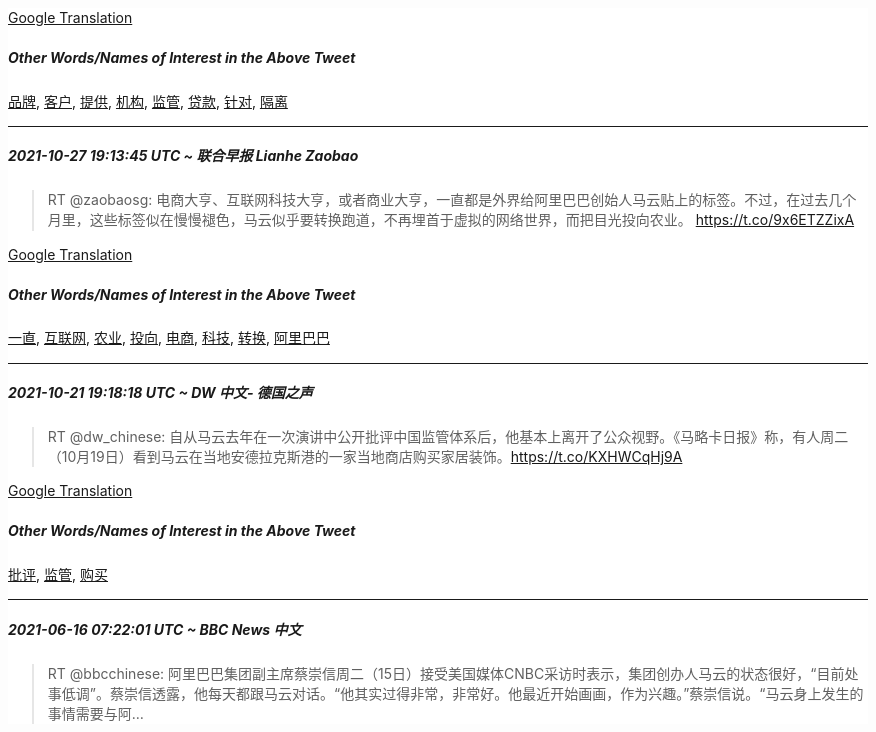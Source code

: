 [Google Translation](https://translate.google.com/?hi=en&tab=TT&sl=zh-CN&tl=en&op=translate&text=RT+%40ChineseWSJ%3A+%23%E6%9C%AC%E5%91%A8%E7%83%AD%E8%AF%BB+%E9%A9%AC%E4%BA%91%E7%9A%84%E8%9A%82%E8%9A%81%E9%9B%86%E5%9B%A2%E5%B7%B2%E5%BC%80%E5%A7%8B%E5%90%91%E5%AE%A2%E6%88%B7%E6%98%8E%E7%A4%BA%E4%BB%96%E4%BB%AC%E7%9A%84%E5%80%9F%E6%AC%BE%E6%98%AF%E7%94%B1%E5%A4%96%E9%83%A8%E8%B4%B7%E6%AC%BE%E6%9C%BA%E6%9E%84%E8%BF%98%E6%98%AF%E8%9A%82%E8%9A%81%E9%9B%86%E5%9B%A2%E6%9C%AC%E8%BA%AB%E6%8F%90%E4%BE%9B%E3%80%82%E8%87%AA%E4%BB%8E%E6%9C%AC%E6%9C%88%E6%97%A9%E4%BA%9B%E6%97%B6%E5%80%99%E4%BB%A5%E6%9D%A5%EF%BC%8C%E8%9A%82%E8%9A%81%E9%9B%86%E5%9B%A2%E5%BC%80%E5%A7%8B%E5%9F%BA%E4%BA%8E%E8%B5%84%E9%87%91%E6%9D%A5%E6%BA%90%E5%BC%80%E5%B1%95%E9%92%88%E5%AF%B9%E8%8A%B1%E5%91%97%E4%BB%A5%E5%8F%8A%E5%80%9F%E5%91%97%E4%BA%A7%E5%93%81%E7%9A%84%E5%93%81%E7%89%8C%E9%9A%94%E7%A6%BB%E5%B7%A5%E4%BD%9C%EF%BC%8C%E4%BB%A5%E8%90%BD%E5%AE%9E%E4%B8%8E%E8%9A%82%E8%9A%81%E9%9B%86%E5%9B%A2%E6%96%B0%E7%9A%84%E6%B6%88%E8%B4%B9%E8%B4%B7%E5%85%AC%E5%8F%B8%E6%9C%89%E5%85%B3%E7%9A%84%E7%9B%91%E7%AE%A1%E8%A6%81%E6%B1%82%E3%80%82https%3A%2F%2Ft.co%E2%80%A6)
##### Other Words/Names of Interest in the Above Tweet
[品牌](品牌.md), [客户](客户.md), [提供](提供.md), [机构](机构.md), [监管](监管.md), [贷款](贷款.md), [针对](针对.md), [隔离](隔离.md)
___
##### 2021-10-27 19:13:45 UTC ~ 联合早报 Lianhe Zaobao
> RT @zaobaosg: 电商大亨、互联网科技大亨，或者商业大亨，一直都是外界给阿里巴巴创始人马云贴上的标签。不过，在过去几个月里，这些标签似在慢慢褪色，马云似乎要转换跑道，不再埋首于虚拟的网络世界，而把目光投向农业。 https://t.co/9x6ETZZixA

[Google Translation](https://translate.google.com/?hi=en&tab=TT&sl=zh-CN&tl=en&op=translate&text=RT+%40zaobaosg%3A+%E7%94%B5%E5%95%86%E5%A4%A7%E4%BA%A8%E3%80%81%E4%BA%92%E8%81%94%E7%BD%91%E7%A7%91%E6%8A%80%E5%A4%A7%E4%BA%A8%EF%BC%8C%E6%88%96%E8%80%85%E5%95%86%E4%B8%9A%E5%A4%A7%E4%BA%A8%EF%BC%8C%E4%B8%80%E7%9B%B4%E9%83%BD%E6%98%AF%E5%A4%96%E7%95%8C%E7%BB%99%E9%98%BF%E9%87%8C%E5%B7%B4%E5%B7%B4%E5%88%9B%E5%A7%8B%E4%BA%BA%E9%A9%AC%E4%BA%91%E8%B4%B4%E4%B8%8A%E7%9A%84%E6%A0%87%E7%AD%BE%E3%80%82%E4%B8%8D%E8%BF%87%EF%BC%8C%E5%9C%A8%E8%BF%87%E5%8E%BB%E5%87%A0%E4%B8%AA%E6%9C%88%E9%87%8C%EF%BC%8C%E8%BF%99%E4%BA%9B%E6%A0%87%E7%AD%BE%E4%BC%BC%E5%9C%A8%E6%85%A2%E6%85%A2%E8%A4%AA%E8%89%B2%EF%BC%8C%E9%A9%AC%E4%BA%91%E4%BC%BC%E4%B9%8E%E8%A6%81%E8%BD%AC%E6%8D%A2%E8%B7%91%E9%81%93%EF%BC%8C%E4%B8%8D%E5%86%8D%E5%9F%8B%E9%A6%96%E4%BA%8E%E8%99%9A%E6%8B%9F%E7%9A%84%E7%BD%91%E7%BB%9C%E4%B8%96%E7%95%8C%EF%BC%8C%E8%80%8C%E6%8A%8A%E7%9B%AE%E5%85%89%E6%8A%95%E5%90%91%E5%86%9C%E4%B8%9A%E3%80%82+https%3A%2F%2Ft.co%2F9x6ETZZixA)
##### Other Words/Names of Interest in the Above Tweet
[一直](一直.md), [互联网](互联网.md), [农业](农业.md), [投向](投向.md), [电商](电商.md), [科技](科技.md), [转换](转换.md), [阿里巴巴](阿里巴巴.md)
___
##### 2021-10-21 19:18:18 UTC ~ DW 中文- 德国之声
> RT @dw_chinese: 自从马云去年在一次演讲中公开批评中国监管体系后，他基本上离开了公众视野。《马略卡日报》称，有人周二（10月19日）看到马云在当地安德拉克斯港的一家当地商店购买家居装饰。https://t.co/KXHWCqHj9A

[Google Translation](https://translate.google.com/?hi=en&tab=TT&sl=zh-CN&tl=en&op=translate&text=RT+%40dw_chinese%3A+%E8%87%AA%E4%BB%8E%E9%A9%AC%E4%BA%91%E5%8E%BB%E5%B9%B4%E5%9C%A8%E4%B8%80%E6%AC%A1%E6%BC%94%E8%AE%B2%E4%B8%AD%E5%85%AC%E5%BC%80%E6%89%B9%E8%AF%84%E4%B8%AD%E5%9B%BD%E7%9B%91%E7%AE%A1%E4%BD%93%E7%B3%BB%E5%90%8E%EF%BC%8C%E4%BB%96%E5%9F%BA%E6%9C%AC%E4%B8%8A%E7%A6%BB%E5%BC%80%E4%BA%86%E5%85%AC%E4%BC%97%E8%A7%86%E9%87%8E%E3%80%82%E3%80%8A%E9%A9%AC%E7%95%A5%E5%8D%A1%E6%97%A5%E6%8A%A5%E3%80%8B%E7%A7%B0%EF%BC%8C%E6%9C%89%E4%BA%BA%E5%91%A8%E4%BA%8C%EF%BC%8810%E6%9C%8819%E6%97%A5%EF%BC%89%E7%9C%8B%E5%88%B0%E9%A9%AC%E4%BA%91%E5%9C%A8%E5%BD%93%E5%9C%B0%E5%AE%89%E5%BE%B7%E6%8B%89%E5%85%8B%E6%96%AF%E6%B8%AF%E7%9A%84%E4%B8%80%E5%AE%B6%E5%BD%93%E5%9C%B0%E5%95%86%E5%BA%97%E8%B4%AD%E4%B9%B0%E5%AE%B6%E5%B1%85%E8%A3%85%E9%A5%B0%E3%80%82https%3A%2F%2Ft.co%2FKXHWCqHj9A)
##### Other Words/Names of Interest in the Above Tweet
[批评](批评.md), [监管](监管.md), [购买](购买.md)
___
##### 2021-06-16 07:22:01 UTC ~ BBC News 中文
> RT @bbcchinese: 阿里巴巴集团副主席蔡崇信周二（15日）接受美国媒体CNBC采访时表示，集团创办人马云的状态很好，“目前处事低调”。蔡崇信透露，他每天都跟马云对话。“他其实过得非常，非常好。他最近开始画画，作为兴趣。”蔡崇信说。“马云身上发生的事情需要与阿…
